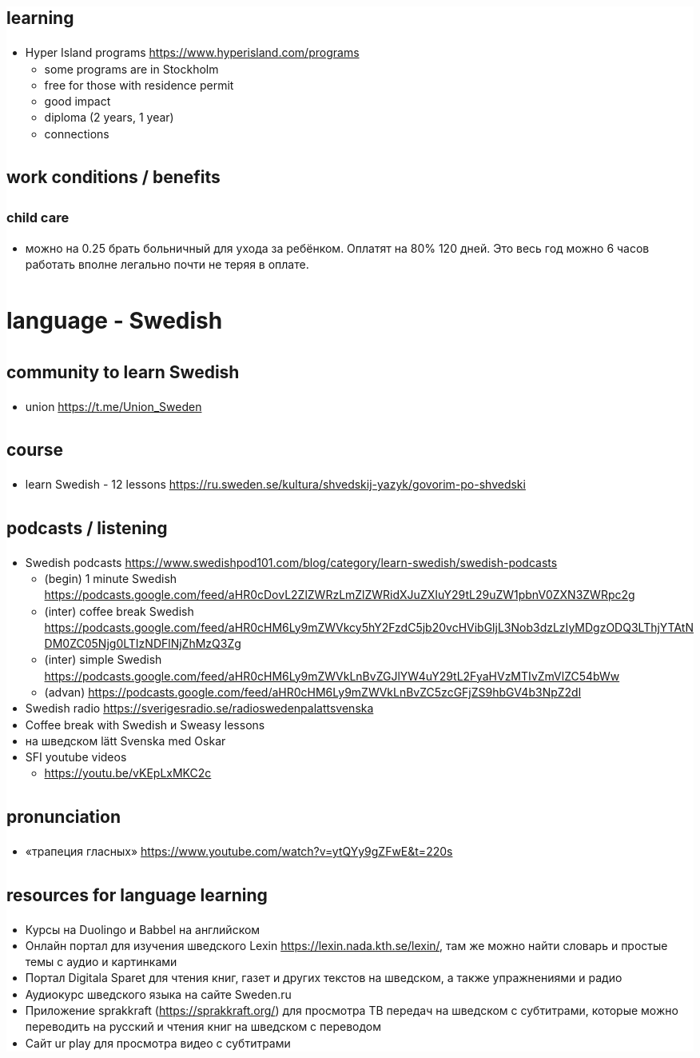## learning
- Hyper Island programs https://www.hyperisland.com/programs
    - some programs are in Stockholm
    - free for those with residence permit
    - good impact
    - diploma (2 years, 1 year)
    - connections

## work conditions / benefits
### child care
- можно на 0.25 брать больничный для ухода за ребёнком. Оплатят на 80% 120 дней.
Это весь год можно 6 часов работать вполне легально почти не теряя в оплате.

# language - Swedish
## community to learn Swedish
- union https://t.me/Union_Sweden

## course 
- learn Swedish - 12 lessons https://ru.sweden.se/kultura/shvedskij-yazyk/govorim-po-shvedski

## podcasts / listening
- Swedish podcasts https://www.swedishpod101.com/blog/category/learn-swedish/swedish-podcasts
    - (begin) 1 minute Swedish https://podcasts.google.com/feed/aHR0cDovL2ZlZWRzLmZlZWRidXJuZXIuY29tL29uZW1pbnV0ZXN3ZWRpc2g
    - (inter) coffee break Swedish https://podcasts.google.com/feed/aHR0cHM6Ly9mZWVkcy5hY2FzdC5jb20vcHVibGljL3Nob3dzLzIyMDgzODQ3LThjYTAtNDM0ZC05Njg0LTIzNDFlNjZhMzQ3Zg
    - (inter) simple Swedish https://podcasts.google.com/feed/aHR0cHM6Ly9mZWVkLnBvZGJlYW4uY29tL2FyaHVzMTIvZmVlZC54bWw
    - (advan) https://podcasts.google.com/feed/aHR0cHM6Ly9mZWVkLnBvZC5zcGFjZS9hbGV4b3NpZ2dl
- Swedish radio https://sverigesradio.se/radioswedenpalattsvenska
- Coffee break with Swedish и Sweasy lessons
- на шведском lätt Svenska med Oskar
- SFI youtube videos 
    - https://youtu.be/vKEpLxMKC2c

## pronunciation
- «трапеция гласных» https://www.youtube.com/watch?v=ytQYy9gZFwE&t=220s 

## resources for language learning
- Курсы на Duolingo и Babbel на английском
- Онлайн портал для изучения шведского Lexin https://lexin.nada.kth.se/lexin/, там же можно найти словарь и простые темы с аудио и картинками 
- Портал Digitala Sparet для чтения книг, газет и других текстов на шведском, а также упражнениями и радио
- Аудиокурс шведского языка на сайте Sweden.ru 
- Приложение sprakkraft (https://sprakkraft.org/) для просмотра ТВ передач на шведском с субтитрами, которые можно переводить на русский и чтения книг на шведском с переводом 
- Сайт ur play для просмотра видео с субтитрами  
